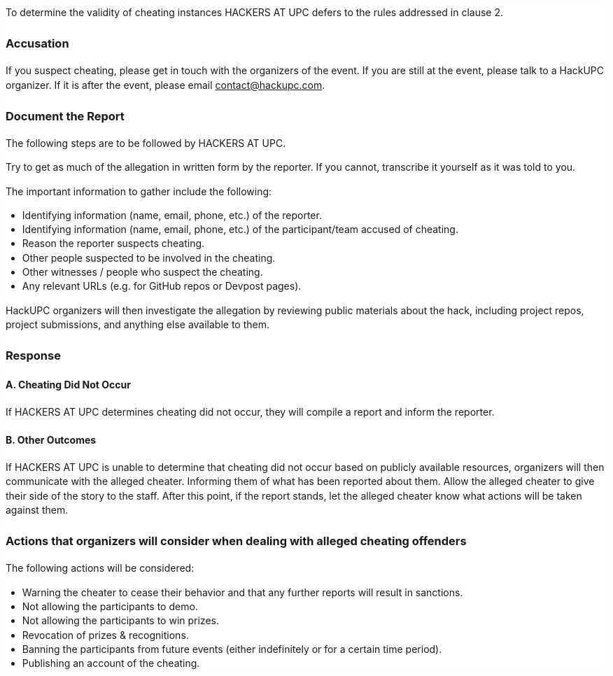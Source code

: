 To determine the validity of cheating instances HACKERS AT UPC defers to the rules addressed in clause 2.

### Accusation

If you suspect cheating, please get in touch with the organizers of the event. If you are still at the event, please talk to a HackUPC organizer. If it is after the event, please email [contact@hackupc.com](mailto:contact@hackupc.com).

### Document the Report

The following steps are to be followed by HACKERS AT UPC.

Try to get as much of the allegation in written form by the reporter. If you cannot, transcribe it yourself as it was told to you.

The important information to gather include the following:

- Identifying information (name, email, phone, etc.) of the reporter.
- Identifying information (name, email, phone, etc.) of the participant/team accused of cheating.
- Reason the reporter suspects cheating.
- Other people suspected to be involved in the cheating.
- Other witnesses / people who suspect the cheating.
- Any relevant URLs (e.g. for GitHub repos or Devpost pages).

HackUPC organizers will then investigate the allegation by reviewing public materials about the hack, including project repos, project submissions, and anything else available to them.

### Response

#### **A.** Cheating Did Not Occur

If HACKERS AT UPC determines cheating did not occur, they will compile a report and inform the reporter.

#### **B.** Other Outcomes

If HACKERS AT UPC is unable to determine that cheating did not occur based on publicly available resources, organizers will then communicate with the alleged cheater. Informing them of what has been reported about them. Allow the alleged cheater to give their side of the story to the staff. After this point, if the report stands, let the alleged cheater know what actions will be taken against them.

### Actions that organizers will consider when dealing with alleged cheating offenders

The following actions will be considered:

- Warning the cheater to cease their behavior and that any further reports will result in sanctions.
- Not allowing the participants to demo.
- Not allowing the participants to win prizes.
- Revocation of prizes & recognitions.
- Banning the participants from future events (either indefinitely or for a certain time period).
- Publishing an account of the cheating.
